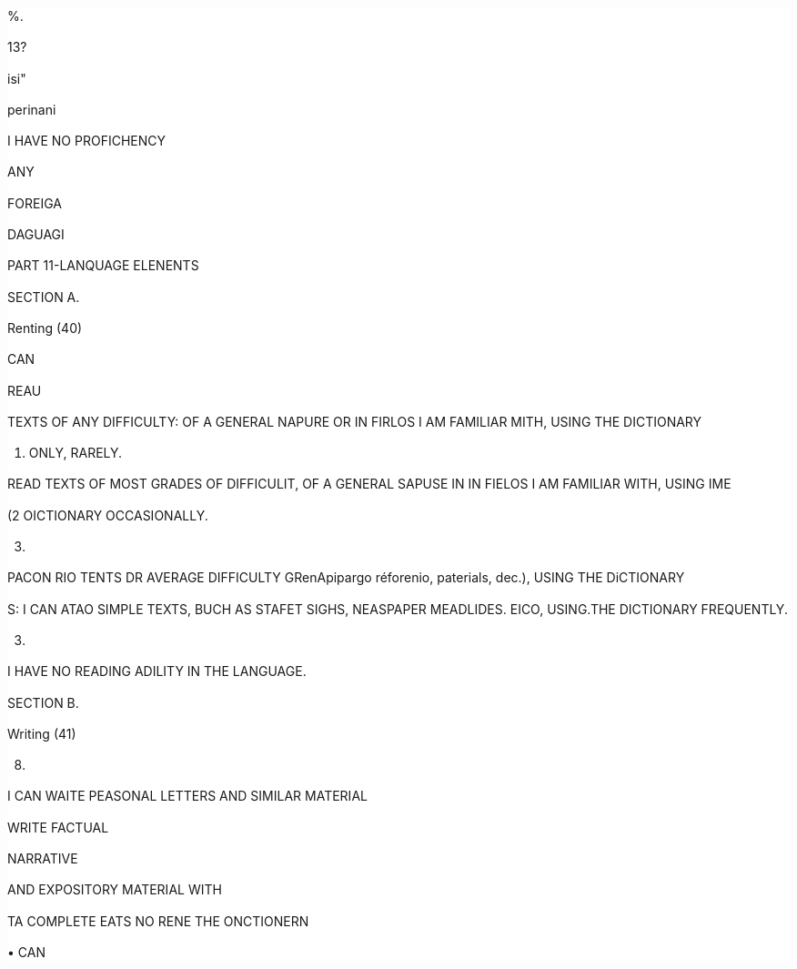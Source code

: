 %.

13?

isi"

perinani

I HAVE NO PROFICHENCY

ANY

FOREIGA

DAGUAGI

PART 11-LANQUAGE ELENENTS

SECTION A.

Renting (40)

CAN

REAU

TEXTS OF ANY DIFFICULTY: OF A GENERAL NAPURE OR IN FIRLOS I AM FAMILIAR MITH, USING THE DICTIONARY

1. ONLY, RARELY.

READ TEXTS OF MOST GRADES OF DIFFICULIT, OF A GENERAL SAPUSE IN IN FIELOS I AM FAMILIAR WITH, USING IME

(2 OICTIONARY OCCASIONALLY.

3.

PACON RIO TENTS DR AVERAGE DIFFICULTY GRenApipargo réforenio, paterials, dec.), USING THE DiCTIONARY

S: I CAN ATAO SIMPLE TEXTS, BUCH AS STAFET SIGHS, NEASPAPER MEADLIDES. EICO, USING.THE DICTIONARY FREQUENTLY.

3.

I HAVE NO READING ADILITY IN THE LANGUAGE.

SECTION B.

Writing (41)

8.

I CAN WAITE PEASONAL LETTERS AND SIMILAR MATERIAL

WRITE FACTUAL

NARRATIVE

AND EXPOSITORY MATERIAL WITH

TA COMPLETE EATS NO RENE THE ONCTIONERN

• CAN
